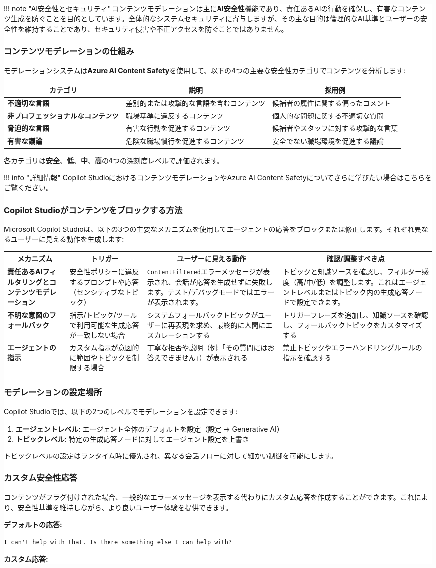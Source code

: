 !!! note "AI安全性とセキュリティ"
    コンテンツモデレーションは主に**AI安全性**機能であり、責任あるAIの行動を確保し、有害なコンテンツ生成を防ぐことを目的としています。全体的なシステムセキュリティに寄与しますが、その主な目的は倫理的なAI基準とユーザーの安全性を維持することであり、セキュリティ侵害や不正アクセスを防ぐことではありません。

### コンテンツモデレーションの仕組み

モデレーションシステムは**Azure AI Content Safety**を使用して、以下の4つの主要な安全性カテゴリでコンテンツを分析します:

| カテゴリ                   | 説明                                             | 採用例                                 |
| -------------------------- | ------------------------------------------------------- | ---------------------------------------------- |
| **不適切な言語** | 差別的または攻撃的な言語を含むコンテンツ | 候補者の属性に関する偏ったコメント   |
| **非プロフェッショナルなコンテンツ** | 職場基準に違反するコンテンツ               | 個人的な問題に関する不適切な質問 |
| **脅迫的な言語**   | 有害な行動を促進するコンテンツ                      | 候補者やスタッフに対する攻撃的な言葉 |
| **有害な議論**    | 危険な職場慣行を促進するコンテンツ       | 安全でない職場環境を促進する議論 |

各カテゴリは**安全**、**低**、**中**、**高**の4つの深刻度レベルで評価されます。

!!! info "詳細情報"
    [Copilot Studioにおけるコンテンツモデレーション](https://learn.microsoft.com/microsoft-copilot-studio/knowledge-copilot-studio#content-moderation)や[Azure AI Content Safety](https://learn.microsoft.com/azure/ai-services/content-safety/overview)についてさらに学びたい場合はこちらをご覧ください。

### Copilot Studioがコンテンツをブロックする方法

Microsoft Copilot Studioは、以下の3つの主要なメカニズムを使用してエージェントの応答をブロックまたは修正します。それぞれ異なるユーザーに見える動作を生成します:

| メカニズム                | トリガー                                      | ユーザーに見える動作                        | 確認/調整すべき点                       |
|--------------------------|---------------------------------------------------|----------------------------------------------|--------------------------------------------|
| **責任あるAIフィルタリングとコンテンツモデレーション** | 安全性ポリシーに違反するプロンプトや応答（センシティブなトピック）    | `ContentFiltered`エラーメッセージが表示され、会話が応答を生成せずに失敗します。テスト/デバッグモードではエラーが表示されます。 | トピックと知識ソースを確認し、フィルター感度（高/中/低）を調整します。これはエージェントレベルまたはトピック内の生成応答ノードで設定できます。 |
| **不明な意図のフォールバック**  | 指示/トピック/ツールで利用可能な生成応答が一致しない場合 | システムフォールバックトピックがユーザーに再表現を求め、最終的に人間にエスカレーションする      | トリガーフレーズを追加し、知識ソースを確認し、フォールバックトピックをカスタマイズする  |
| **エージェントの指示**       | カスタム指示が意図的に範囲やトピックを制限する場合      | 丁寧な拒否や説明（例:「その質問にはお答えできません」）が表示される                | 禁止トピックやエラーハンドリングルールの指示を確認する              |

### モデレーションの設定場所

Copilot Studioでは、以下の2つのレベルでモデレーションを設定できます:

1. **エージェントレベル**: エージェント全体のデフォルトを設定（設定 → Generative AI）
1. **トピックレベル**: 特定の生成応答ノードに対してエージェント設定を上書き

トピックレベルの設定はランタイム時に優先され、異なる会話フローに対して細かい制御を可能にします。

### カスタム安全性応答

コンテンツがフラグ付けされた場合、一般的なエラーメッセージを表示する代わりにカスタム応答を作成することができます。これにより、安全性基準を維持しながら、より良いユーザー体験を提供できます。

**デフォルトの応答:**

```text
I can't help with that. Is there something else I can help with?
```

**カスタム応答:**

